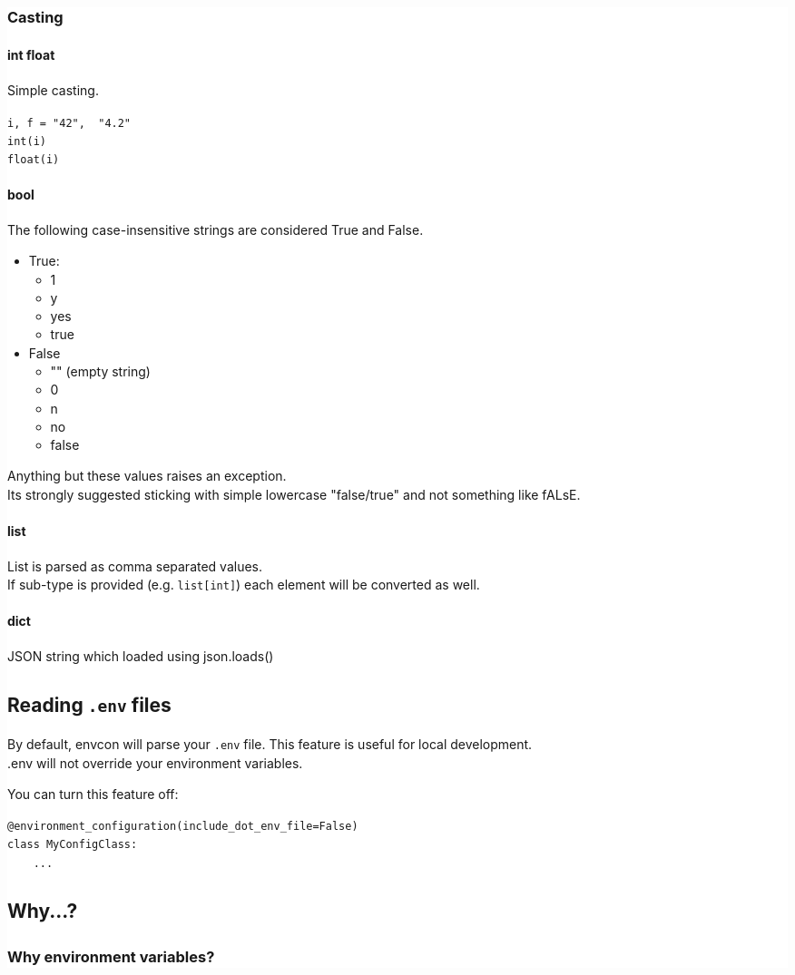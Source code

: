 ### Casting

#### int float
Simple casting. 
```python3
i, f = "42",  "4.2"
int(i)
float(i)
```

#### bool
The following case-insensitive strings are considered True and False.  
- True:
  - 1
  - y
  - yes
  - true
- False
  - "" (empty string)
  - 0
  - n
  - no
  - false

Anything but these values raises an exception.  
Its strongly suggested sticking with simple lowercase "false/true" and not something like fALsE.

#### list
List is parsed as comma separated values.  
If sub-type is provided (e.g. `list[int]`) each element will be converted as well.

#### dict
JSON string which loaded using json.loads()


## Reading `.env` files
By default, envcon will parse your `.env` file.
This feature is useful for local development.    
.env will not override your environment variables.  

You can turn this feature off:  
```python3
@environment_configuration(include_dot_env_file=False)
class MyConfigClass:
    ...
```


## Why...?

### Why environment variables?

